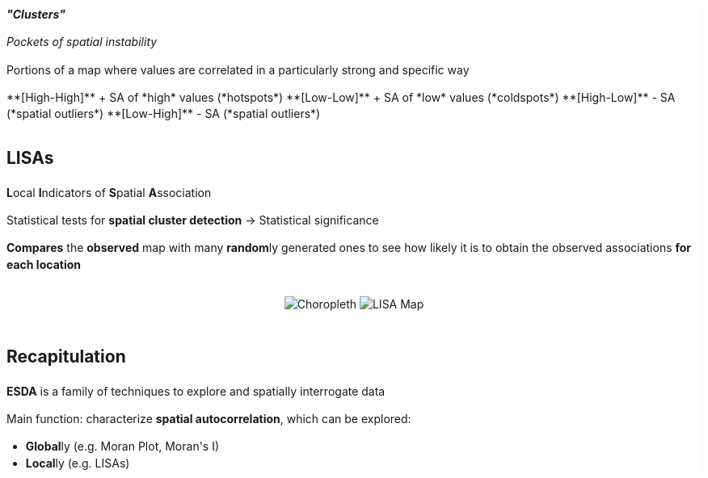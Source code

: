 **<i>"Clusters"</i>**

*Pockets of spatial instability*

Portions of a map where values are correlated in a particularly strong and
specific way

<span class="fragment">
**[High-High]** + SA of *high* values (*hotspots*)

<span class="fragment">
**[Low-Low]** + SA of *low* values (*coldspots*)

<span class="fragment">
**[High-Low]** - SA (*spatial outliers*)

<span class="fragment">
**[Low-High]** - SA (*spatial outliers*)

## LISAs

**L**ocal **I**ndicators of **S**patial **A**ssociation

Statistical tests for **spatial cluster detection** $\rightarrow$ Statistical significance

**Compares** the **observed** map with many **random**ly generated ones to see how likely
it is to obtain the observed associations **for each location**

<div class="fragment">
<script type="math/tex; mode=display">
I_i = \frac{Z_i}{m_2} \sum_j W_{ij} Z_j \; \; ; \; \;  m_2= \frac{\sum_i Z_i^2
}{N}
</script>
</div>

##

<center>
<img src="../content/lectures/figs/l06_brexit_choro.png" alt="Choropleth"
style="width:450px;height:650px;"/>
<span class="fragment"> 
<img src="../content/lectures/figs/l06_brexit_lisa.png" alt="LISA Map"
style="width:450px;height:650px;"/>
</center>

#
## Recapitulation

**ESDA** is a family of techniques to explore and spatially interrogate data

Main function: characterize **spatial autocorrelation**, which
  can be explored:

* **Global**ly (e.g. Moran Plot, Moran's I)
* **Local**ly (e.g. LISAs)

